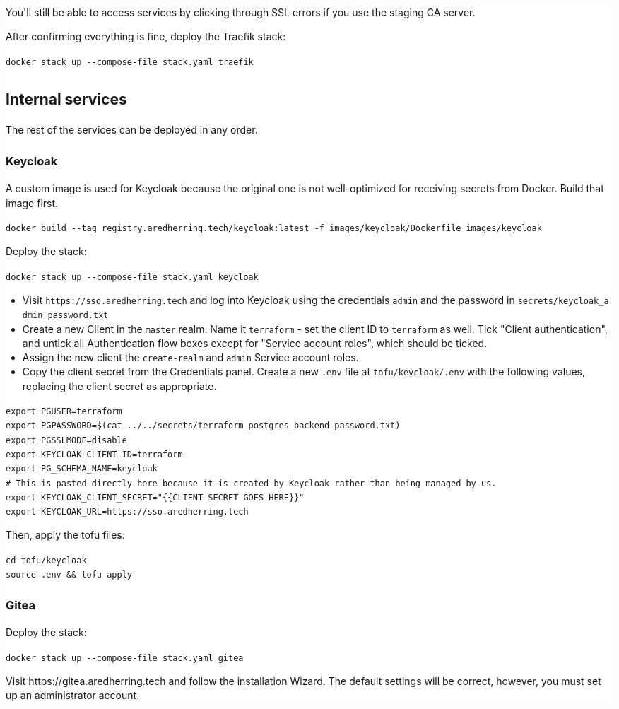 You'll still be able to access services by clicking through SSL errors if you
use the staging CA server.

After confirming everything is fine, deploy the Traefik stack:

    docker stack up --compose-file stack.yaml traefik

## Internal services

The rest of the services can be deployed in any order.

### Keycloak

A custom image is used for Keycloak because the original one is not
well-optimized for receiving secrets from Docker. Build that image first.

    docker build --tag registry.aredherring.tech/keycloak:latest -f images/keycloak/Dockerfile images/keycloak

Deploy the stack:

    docker stack up --compose-file stack.yaml keycloak

- Visit `https://sso.aredherring.tech` and log into Keycloak using the
  credentials `admin` and the password in `secrets/keycloak_admin_password.txt`
- Create a new Client in the `master` realm. Name it `terraform` - set the
  client ID to `terraform` as well. Tick "Client authentication", and untick all
  Authentication flow boxes except for "Service account roles", which should be
  ticked.
- Assign the new client the `create-realm` and `admin` Service account roles.
- Copy the client secret from the Credentials panel. Create a new `.env` file at
  `tofu/keycloak/.env` with the following values, replacing the client secret as
  appropriate.

```
export PGUSER=terraform
export PGPASSWORD=$(cat ../../secrets/terraform_postgres_backend_password.txt)
export PGSSLMODE=disable
export KEYCLOAK_CLIENT_ID=terraform
export PG_SCHEMA_NAME=keycloak
# This is pasted directly here because it is created by Keycloak rather than being managed by us.
export KEYCLOAK_CLIENT_SECRET="{{CLIENT SECRET GOES HERE}}"
export KEYCLOAK_URL=https://sso.aredherring.tech
```

Then, apply the tofu files:

    cd tofu/keycloak
    source .env && tofu apply

### Gitea

Deploy the stack:

    docker stack up --compose-file stack.yaml gitea

Visit https://gitea.aredherring.tech and follow the installation Wizard. The
default settings will be correct, however, you must set up an administrator
account.

